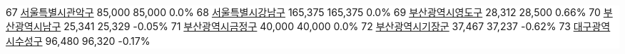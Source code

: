   <tr class="item">
    <td>67</td>
    <td><a href="/apt/서울특별시관악구">서울특별시관악구</a></td>
    <td>85,000</td>
    <td>85,000</td>
    <td>0.0%</td>
  </tr>

  <tr class="item">
    <td>68</td>
    <td><a href="/apt/서울특별시강남구">서울특별시강남구</a></td>
    <td>165,375</td>
    <td>165,375</td>
    <td>0.0%</td>
  </tr>

  <tr class="item">
    <td>69</td>
    <td><a href="/apt/부산광역시영도구">부산광역시영도구</a></td>
    <td>28,312</td>
    <td>28,500</td>
    <td>0.66%</td>
  </tr>

  <tr class="item">
    <td>70</td>
    <td><a href="/apt/부산광역시남구">부산광역시남구</a></td>
    <td>25,341</td>
    <td>25,329</td>
    <td>-0.05%</td>
  </tr>

  <tr class="item">
    <td>71</td>
    <td><a href="/apt/부산광역시금정구">부산광역시금정구</a></td>
    <td>40,000</td>
    <td>40,000</td>
    <td>0.0%</td>
  </tr>

  <tr class="item">
    <td>72</td>
    <td><a href="/apt/부산광역시기장군">부산광역시기장군</a></td>
    <td>37,467</td>
    <td>37,237</td>
    <td>-0.62%</td>
  </tr>

  <tr class="item">
    <td>73</td>
    <td><a href="/apt/대구광역시수성구">대구광역시수성구</a></td>
    <td>96,480</td>
    <td>96,320</td>
    <td>-0.17%</td>
  </tr>
